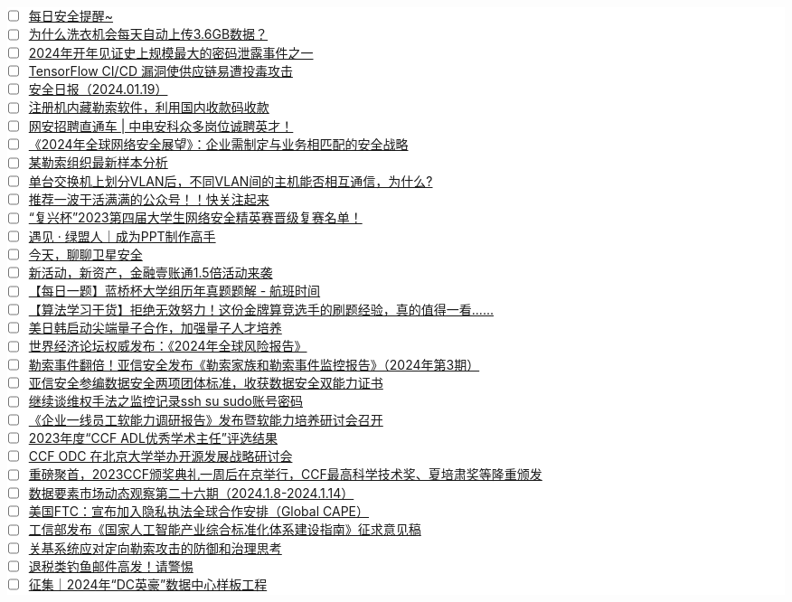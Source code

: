   - [ ] [每日安全提醒~](https://mp.weixin.qq.com/s?__biz=MzU0MjEwNTM5Ng==&mid=2247515889&idx=2&sn=77e2cd61e5c8fe5f4396fc6fecf0e14b)
  - [ ] [为什么洗衣机会每天自动上传3.6GB数据？](https://mp.weixin.qq.com/s?__biz=MzU0MjEwNTM5Ng==&mid=2247515889&idx=1&sn=f12b92a23557627e0595f56fa4f3a73f)
  - [ ] [2024年开年见证史上规模最大的密码泄露事件之一](https://mp.weixin.qq.com/s?__biz=MzI2NTg4OTc5Nw==&mid=2247518713&idx=2&sn=8d37f089b219cdcbd0e638fecf703242)
  - [ ] [TensorFlow CI/CD 漏洞使供应链易遭投毒攻击](https://mp.weixin.qq.com/s?__biz=MzI2NTg4OTc5Nw==&mid=2247518713&idx=1&sn=488228890f80e6cddbaf68f10821849f)
  - [ ] [安全日报（2024.01.19）](https://mp.weixin.qq.com/s?__biz=MzU5MjEzOTM3NA==&mid=2247501546&idx=2&sn=616404231d7d2e2bccf82930ddfdd595)
  - [ ] [注册机内藏勒索软件，利用国内收款码收款](https://mp.weixin.qq.com/s?__biz=MzU5MjEzOTM3NA==&mid=2247501546&idx=1&sn=86ac96f6a7333dc6e16874ad5f58dc33)
  - [ ] [网安招聘直通车 | 中电安科众多岗位诚聘英才！](https://mp.weixin.qq.com/s?__biz=MzUyMDQ4OTkyMg==&mid=2247537523&idx=2&sn=0a03a1f895f58392276a9d77d78a3825)
  - [ ] [《2024年全球网络安全展望》：企业需制定与业务相匹配的安全战略](https://mp.weixin.qq.com/s?__biz=MzUyMDQ4OTkyMg==&mid=2247537523&idx=1&sn=a9e1c574b1927aa6d01762c84811ada8)
  - [ ] [某勒索组织最新样本分析](https://mp.weixin.qq.com/s?__biz=MzU4OTk0NDMzOA==&mid=2247484214&idx=1&sn=785847a7049a4a0f292d6b9b9a4cb285)
  - [ ] [单台交换机上划分VLAN后，不同VLAN间的主机能否相互通信，为什么?](https://mp.weixin.qq.com/s?__biz=MzIxNTM3NDE2Nw==&mid=2247489932&idx=1&sn=f9fa83af04b610d6886fdcbc501bad93)
  - [ ] [推荐一波干活满满的公众号！！快关注起来](https://mp.weixin.qq.com/s?__biz=Mzg3NzE4NzgzMA==&mid=2247484818&idx=1&sn=fe3efb5fc835ecf0cb395562b7687b18)
  - [ ] [“复兴杯”2023第四届大学生网络安全精英赛晋级复赛名单！](https://mp.weixin.qq.com/s?__biz=Mzk0NTU0ODc0Nw==&mid=2247485811&idx=1&sn=b8d82451eda5dd50b8961f7e8fc37b53)
  - [ ] [遇见 · 绿盟人｜成为PPT制作高手](https://mp.weixin.qq.com/s?__biz=MjM5ODYyMTM4MA==&mid=2650447319&idx=2&sn=6f36228f8f6746baa7fd7714b4e58ea4)
  - [ ] [今天，聊聊卫星安全](https://mp.weixin.qq.com/s?__biz=MjM5ODYyMTM4MA==&mid=2650447319&idx=1&sn=c2a6f478d3e5c8e9743d64394fd13e63)
  - [ ] [新活动，新资产，金融壹账通1.5倍活动来袭](https://mp.weixin.qq.com/s?__biz=MzIzODAwMTYxNQ==&mid=2652144723&idx=1&sn=6a5c5056fa5a6ba8b4ede63ef586b996)
  - [ ] [【每日一题】蓝桥杯大学组历年真题题解 - 航班时间](https://mp.weixin.qq.com/s?__biz=MzkwODM4NDM5OA==&mid=2247516228&idx=2&sn=e2ee24e264dae76373fc3a8035159ead)
  - [ ] [【算法学习干货】拒绝无效努力！这份金牌算竞选手的刷题经验，真的值得一看......](https://mp.weixin.qq.com/s?__biz=MzkwODM4NDM5OA==&mid=2247516228&idx=1&sn=3c393b9685e74bb0617f7c95a4f07f47)
  - [ ] [美日韩启动尖端量子合作，加强量子人才培养](https://mp.weixin.qq.com/s?__biz=MzI1OTExNDY1NQ==&mid=2651610032&idx=2&sn=085de83221821a7ebb09578a85f8b0c0)
  - [ ] [世界经济论坛权威发布：《2024年全球风险报告》](https://mp.weixin.qq.com/s?__biz=MzI1OTExNDY1NQ==&mid=2651610032&idx=1&sn=085ec9bd153f6c7306105ecbabc2a553)
  - [ ] [勒索事件翻倍！亚信安全发布《勒索家族和勒索事件监控报告》（2024年第3期）](https://mp.weixin.qq.com/s?__biz=MjM5NjY2MTIzMw==&mid=2650611122&idx=2&sn=51a1e7178fcdbff548361ec604c6a0d5)
  - [ ] [亚信安全参编数据安全两项团体标准，收获数据安全双能力证书](https://mp.weixin.qq.com/s?__biz=MjM5NjY2MTIzMw==&mid=2650611122&idx=1&sn=839344f353ae0a4956d96fa84759de25)
  - [ ] [继续谈维权手法之监控记录ssh su sudo账号密码](https://mp.weixin.qq.com/s?__biz=Mzg2MTg2NzI5OA==&mid=2247484093&idx=1&sn=b85ad2bc3769d6fd6ed99939edeef635)
  - [ ] [《企业一线员工软能力调研报告》发布暨软能力培养研讨会召开](https://mp.weixin.qq.com/s?__biz=MjM5MTY5ODE4OQ==&mid=2651566602&idx=4&sn=6366e0a7820e4b94a4b17ad6a3520a33)
  - [ ] [2023年度“CCF ADL优秀学术主任”评选结果](https://mp.weixin.qq.com/s?__biz=MjM5MTY5ODE4OQ==&mid=2651566602&idx=2&sn=8d68257c4ad967df70a9b10fd0257ecc)
  - [ ] [CCF ODC 在北京大学举办开源发展战略研讨会](https://mp.weixin.qq.com/s?__biz=MjM5MTY5ODE4OQ==&mid=2651566602&idx=3&sn=6e881b0a3d1b1441512d0f9d769fc10a)
  - [ ] [重磅聚首，2023CCF颁奖典礼一周后在京举行，CCF最高科学技术奖、夏培肃奖等隆重颁发](https://mp.weixin.qq.com/s?__biz=MjM5MTY5ODE4OQ==&mid=2651566602&idx=1&sn=88017ea803c5b45541347b0d11b34ec4)
  - [ ] [数据要素市场动态观察第二十六期（2024.1.8-2024.1.14）](https://mp.weixin.qq.com/s?__biz=MzIwNzQyMTEyMQ==&mid=2247488313&idx=1&sn=4048276dbd90e04628779f584f6abf36)
  - [ ] [美国FTC：宣布加入隐私执法全球合作安排（Global CAPE）](https://mp.weixin.qq.com/s?__biz=MzUzODYyMDIzNw==&mid=2247507758&idx=1&sn=47b4c0d41a63d880e42d2dc88b489ac1)
  - [ ] [工信部发布《国家人工智能产业综合标准化体系建设指南》征求意见稿](https://mp.weixin.qq.com/s?__biz=MzUzODYyMDIzNw==&mid=2247507758&idx=2&sn=faa0adf5f1b4e8d2d51c70bd552e10c9)
  - [ ] [关基系统应对定向勒索攻击的防御和治理思考](https://mp.weixin.qq.com/s?__biz=MzAxNTYwOTU1Mw==&mid=2650086920&idx=2&sn=486cb17bd41a4680ff9a1cece4115504)
  - [ ] [退税类钓鱼邮件高发！请警惕](https://mp.weixin.qq.com/s?__biz=MzAxNTYwOTU1Mw==&mid=2650086920&idx=1&sn=b237c372e10594de2ab9d3cb471194a4)
  - [ ] [征集｜2024年“DC英豪”数据中心样板工程](https://mp.weixin.qq.com/s?__biz=MjM5MzMwMDU5NQ==&mid=2649160836&idx=2&sn=fe401d0bc3ab1035e9f989adde50e6bc)